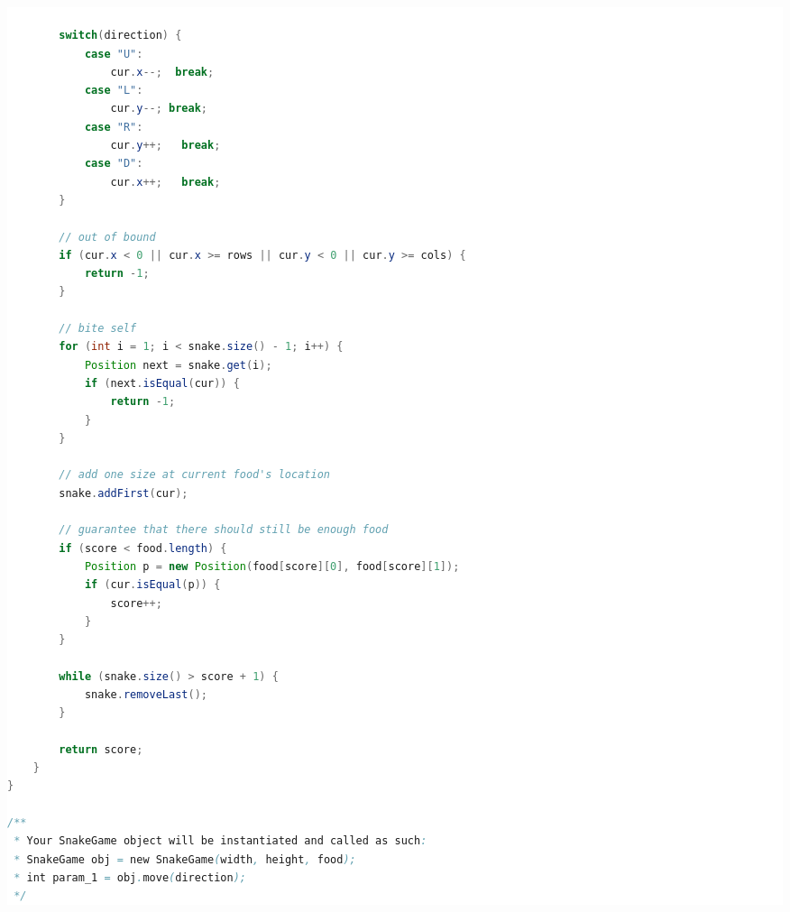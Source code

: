```java

        switch(direction) {
            case "U": 
                cur.x--;  break;
            case "L": 
                cur.y--; break;
            case "R": 
                cur.y++;   break;
            case "D": 
                cur.x++;   break;
        }

        // out of bound
        if (cur.x < 0 || cur.x >= rows || cur.y < 0 || cur.y >= cols) {
            return -1;
        }

        // bite self
        for (int i = 1; i < snake.size() - 1; i++) {
            Position next = snake.get(i);
            if (next.isEqual(cur)) {
                return -1;
            }	       
        }

        // add one size at current food's location
        snake.addFirst(cur);

        // guarantee that there should still be enough food
        if (score < food.length) {
            Position p = new Position(food[score][0], food[score][1]);	        
            if (cur.isEqual(p)) {
                score++;
            }
        }
        
        while (snake.size() > score + 1) {
            snake.removeLast();
        }

        return score;
    }
}

/**
 * Your SnakeGame object will be instantiated and called as such:
 * SnakeGame obj = new SnakeGame(width, height, food);
 * int param_1 = obj.move(direction);
 */
```
